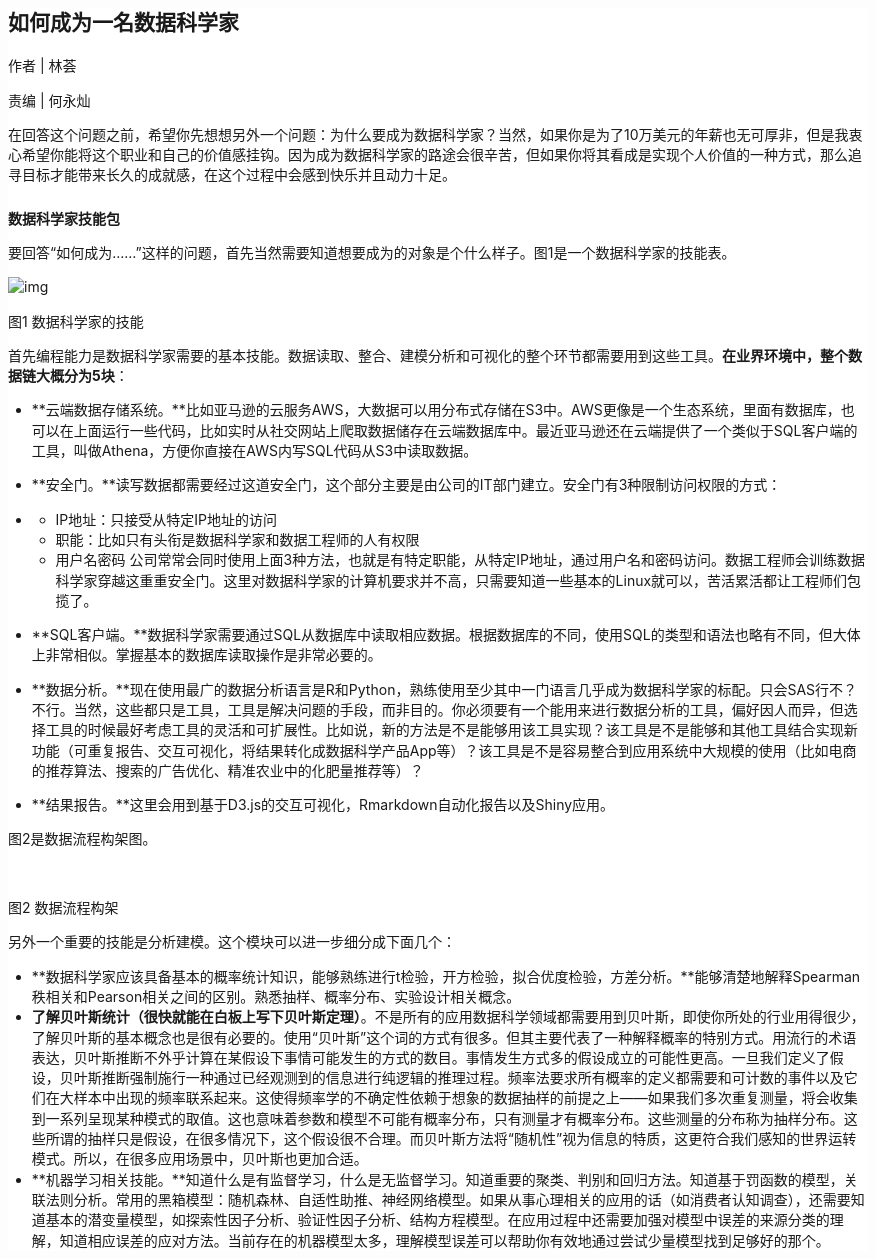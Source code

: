 ## 如何成为一名数据科学家



作者 | 林荟

责编 | 何永灿



在回答这个问题之前，希望你先想想另外一个问题：为什么要成为数据科学家？当然，如果你是为了10万美元的年薪也无可厚非，但是我衷心希望你能将这个职业和自己的价值感挂钩。因为成为数据科学家的路途会很辛苦，但如果你将其看成是实现个人价值的一种方式，那么追寻目标才能带来长久的成就感，在这个过程中会感到快乐并且动力十足。

### 



**数据科学家技能包**



要回答“如何成为……”这样的问题，首先当然需要知道想要成为的对象是个什么样子。图1是一个数据科学家的技能表。

![img](http://mmbiz.qpic.cn/mmbiz_png/ptp8P184xjxpnfdm8cT1Ay7L8CwcbQSIg06GKl4757GLGAMKveIiaqicje5iaibwkt6FZGFq0NGO1PqGyxC8iaf3VIw/640?wx_fmt=png&tp=webp&wxfrom=5&wx_lazy=1&wx_co=1)



图1 数据科学家的技能



首先编程能力是数据科学家需要的基本技能。数据读取、整合、建模分析和可视化的整个环节都需要用到这些工具。**在业界环境中，整个数据链大概分为5块**：

- **云端数据存储系统。**比如亚马逊的云服务AWS，大数据可以用分布式存储在S3中。AWS更像是一个生态系统，里面有数据库，也可以在上面运行一些代码，比如实时从社交网站上爬取数据储存在云端数据库中。最近亚马逊还在云端提供了一个类似于SQL客户端的工具，叫做Athena，方便你直接在AWS内写SQL代码从S3中读取数据。

- **安全门。**读写数据都需要经过这道安全门，这个部分主要是由公司的IT部门建立。安全门有3种限制访问权限的方式：

- - IP地址：只接受从特定IP地址的访问
  - 职能：比如只有头衔是数据科学家和数据工程师的人有权限
  - 用户名密码 
    公司常常会同时使用上面3种方法，也就是有特定职能，从特定IP地址，通过用户名和密码访问。数据工程师会训练数据科学家穿越这重重安全门。这里对数据科学家的计算机要求并不高，只需要知道一些基本的Linux就可以，苦活累活都让工程师们包揽了。



- **SQL客户端。**数据科学家需要通过SQL从数据库中读取相应数据。根据数据库的不同，使用SQL的类型和语法也略有不同，但大体上非常相似。掌握基本的数据库读取操作是非常必要的。
- **数据分析。**现在使用最广的数据分析语言是R和Python，熟练使用至少其中一门语言几乎成为数据科学家的标配。只会SAS行不？不行。当然，这些都只是工具，工具是解决问题的手段，而非目的。你必须要有一个能用来进行数据分析的工具，偏好因人而异，但选择工具的时候最好考虑工具的灵活和可扩展性。比如说，新的方法是不是能够用该工具实现？该工具是不是能够和其他工具结合实现新功能（可重复报告、交互可视化，将结果转化成数据科学产品App等）？该工具是不是容易整合到应用系统中大规模的使用（比如电商的推荐算法、搜索的广告优化、精准农业中的化肥量推荐等）？
- **结果报告。**这里会用到基于D3.js的交互可视化，Rmarkdown自动化报告以及Shiny应用。

图2是数据流程构架图。

![img](data:image/gif;base64,iVBORw0KGgoAAAANSUhEUgAAAAEAAAABCAYAAAAfFcSJAAAADUlEQVQImWNgYGBgAAAABQABh6FO1AAAAABJRU5ErkJggg==)



图2 数据流程构架



另外一个重要的技能是分析建模。这个模块可以进一步细分成下面几个：

- **数据科学家应该具备基本的概率统计知识，能够熟练进行t检验，开方检验，拟合优度检验，方差分析。**能够清楚地解释Spearman秩相关和Pearson相关之间的区别。熟悉抽样、概率分布、实验设计相关概念。
- **了解贝叶斯统计（很快就能在白板上写下贝叶斯定理）**。不是所有的应用数据科学领域都需要用到贝叶斯，即使你所处的行业用得很少，了解贝叶斯的基本概念也是很有必要的。使用“贝叶斯”这个词的方式有很多。但其主要代表了一种解释概率的特别方式。用流行的术语表达，贝叶斯推断不外乎计算在某假设下事情可能发生的方式的数目。事情发生方式多的假设成立的可能性更高。一旦我们定义了假设，贝叶斯推断强制施行一种通过已经观测到的信息进行纯逻辑的推理过程。频率法要求所有概率的定义都需要和可计数的事件以及它们在大样本中出现的频率联系起来。这使得频率学的不确定性依赖于想象的数据抽样的前提之上——如果我们多次重复测量，将会收集到一系列呈现某种模式的取值。这也意味着参数和模型不可能有概率分布，只有测量才有概率分布。这些测量的分布称为抽样分布。这些所谓的抽样只是假设，在很多情况下，这个假设很不合理。而贝叶斯方法将“随机性”视为信息的特质，这更符合我们感知的世界运转模式。所以，在很多应用场景中，贝叶斯也更加合适。
- **机器学习相关技能。**知道什么是有监督学习，什么是无监督学习。知道重要的聚类、判别和回归方法。知道基于罚函数的模型，关联法则分析。常用的黑箱模型：随机森林、自适性助推、神经网络模型。如果从事心理相关的应用的话（如消费者认知调查），还需要知道基本的潜变量模型，如探索性因子分析、验证性因子分析、结构方程模型。在应用过程中还需要加强对模型中误差的来源分类的理解，知道相应误差的应对方法。当前存在的机器模型太多，理解模型误差可以帮助你有效地通过尝试少量模型找到足够好的那个。
